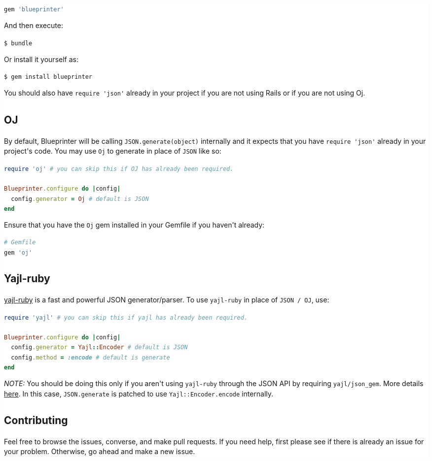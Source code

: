 ```ruby
gem 'blueprinter'
```

And then execute:
```bash
$ bundle
```

Or install it yourself as:
```bash
$ gem install blueprinter
```

You should also have `require 'json'` already in your project if you are not using Rails or if you are not using Oj.

## OJ

By default, Blueprinter will be calling `JSON.generate(object)` internally and it expects that you have `require 'json'` already in your project's code. You may use `Oj` to generate in place of `JSON` like so:

```ruby
require 'oj' # you can skip this if OJ has already been required.

Blueprinter.configure do |config|
  config.generator = Oj # default is JSON
end
```

Ensure that you have the `Oj` gem installed in your Gemfile if you haven't already:

```ruby
# Gemfile
gem 'oj'
```

## Yajl-ruby

[yajl-ruby](https://github.com/brianmario/yajl-ruby) is a fast and powerful JSON generator/parser. To use `yajl-ruby` in place of `JSON / OJ`, use:

```ruby
require 'yajl' # you can skip this if yajl has already been required.

Blueprinter.configure do |config|
  config.generator = Yajl::Encoder # default is JSON
  config.method = :encode # default is generate
end
```

_NOTE:_ You should be doing this only if you aren't using `yajl-ruby` through the JSON API by requiring `yajl/json_gem`. More details [here](https://github.com/brianmario/yajl-ruby#json-gem-compatibility-api). In this case, `JSON.generate` is patched to use `Yajl::Encoder.encode` internally.

## Contributing
Feel free to browse the issues, converse, and make pull requests. If you need help, first please see if there is already an issue for your problem. Otherwise, go ahead and make a new issue.
